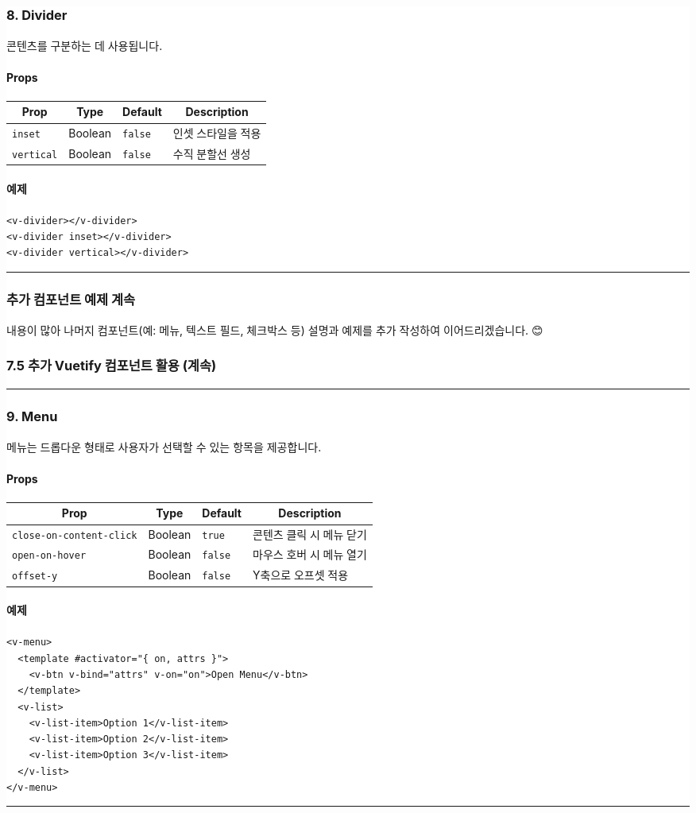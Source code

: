 ### **8. Divider**
콘텐츠를 구분하는 데 사용됩니다.

#### **Props**
| Prop       | Type    | Default | Description                              |
|------------|---------|---------|------------------------------------------|
| `inset`    | Boolean | `false` | 인셋 스타일을 적용                      |
| `vertical` | Boolean | `false` | 수직 분할선 생성                        |

#### **예제**
```vue
<v-divider></v-divider>
<v-divider inset></v-divider>
<v-divider vertical></v-divider>
```

---

### **추가 컴포넌트 예제 계속**

내용이 많아 나머지 컴포넌트(예: 메뉴, 텍스트 필드, 체크박스 등) 설명과 예제를 추가 작성하여 이어드리겠습니다. 😊

### **7.5 추가 Vuetify 컴포넌트 활용 (계속)**

---

### **9. Menu**
메뉴는 드롭다운 형태로 사용자가 선택할 수 있는 항목을 제공합니다.

#### **Props**
| Prop         | Type    | Default | Description                              |
|--------------|---------|---------|------------------------------------------|
| `close-on-content-click` | Boolean | `true`  | 콘텐츠 클릭 시 메뉴 닫기                  |
| `open-on-hover`          | Boolean | `false` | 마우스 호버 시 메뉴 열기                  |
| `offset-y`               | Boolean | `false` | Y축으로 오프셋 적용                      |

#### **예제**
```vue
<v-menu>
  <template #activator="{ on, attrs }">
    <v-btn v-bind="attrs" v-on="on">Open Menu</v-btn>
  </template>
  <v-list>
    <v-list-item>Option 1</v-list-item>
    <v-list-item>Option 2</v-list-item>
    <v-list-item>Option 3</v-list-item>
  </v-list>
</v-menu>
```

---
